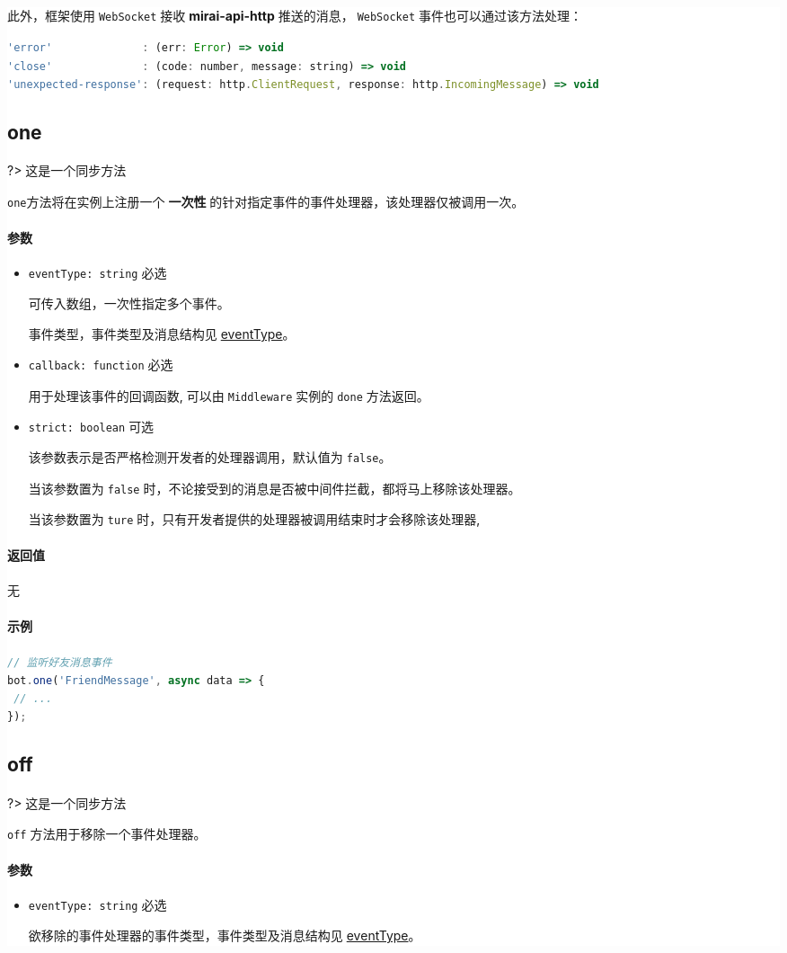 此外，框架使用 `WebSocket` 接收 **mirai-api-http** 推送的消息， `WebSocket` 事件也可以通过该方法处理：

```js
'error'              : (err: Error) => void
'close'              : (code: number, message: string) => void
'unexpected-response': (request: http.ClientRequest, response: http.IncomingMessage) => void
```

## one

?> 这是一个同步方法

`one`方法将在实例上注册一个 **一次性** 的针对指定事件的事件处理器，该处理器仅被调用一次。

#### 参数

- `eventType: string` 必选

  可传入数组，一次性指定多个事件。

  事件类型，事件类型及消息结构见 [eventType](https://github.com/project-mirai/mirai-api-http/blob/master/docs/EventType.md)。

- `callback: function` 必选

  用于处理该事件的回调函数, 可以由 `Middleware` 实例的 `done` 方法返回。
  
- `strict: boolean` 可选

  该参数表示是否严格检测开发者的处理器调用，默认值为 `false`。

  当该参数置为 `false` 时，不论接受到的消息是否被中间件拦截，都将马上移除该处理器。

  当该参数置为 `ture` 时，只有开发者提供的处理器被调用结束时才会移除该处理器,

#### 返回值

无

#### 示例

```js
// 监听好友消息事件
bot.one('FriendMessage', async data => {
 // ...
});
```

## off

?> 这是一个同步方法

`off` 方法用于移除一个事件处理器。

#### 参数

- `eventType: string` 必选

  欲移除的事件处理器的事件类型，事件类型及消息结构见 [eventType](https://github.com/project-mirai/mirai-api-http/blob/master/docs/EventType.md)。

